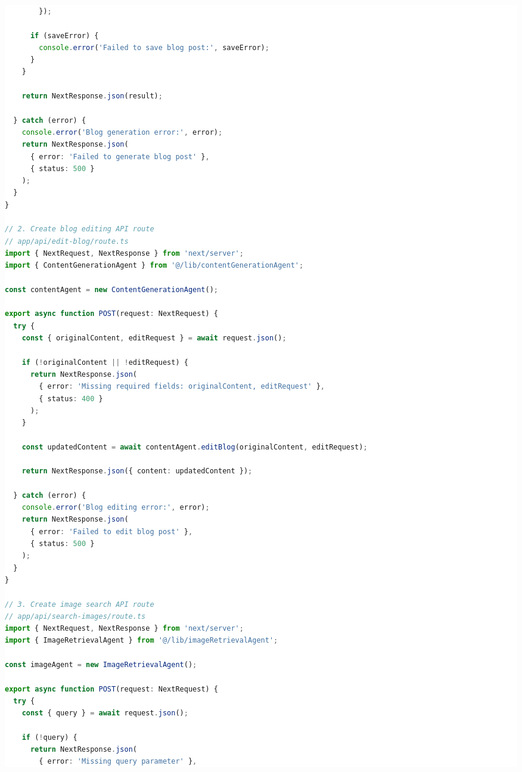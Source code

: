 ```typescript
        });

      if (saveError) {
        console.error('Failed to save blog post:', saveError);
      }
    }

    return NextResponse.json(result);

  } catch (error) {
    console.error('Blog generation error:', error);
    return NextResponse.json(
      { error: 'Failed to generate blog post' },
      { status: 500 }
    );
  }
}

// 2. Create blog editing API route
// app/api/edit-blog/route.ts
import { NextRequest, NextResponse } from 'next/server';
import { ContentGenerationAgent } from '@/lib/contentGenerationAgent';

const contentAgent = new ContentGenerationAgent();

export async function POST(request: NextRequest) {
  try {
    const { originalContent, editRequest } = await request.json();

    if (!originalContent || !editRequest) {
      return NextResponse.json(
        { error: 'Missing required fields: originalContent, editRequest' },
        { status: 400 }
      );
    }

    const updatedContent = await contentAgent.editBlog(originalContent, editRequest);

    return NextResponse.json({ content: updatedContent });

  } catch (error) {
    console.error('Blog editing error:', error);
    return NextResponse.json(
      { error: 'Failed to edit blog post' },
      { status: 500 }
    );
  }
}

// 3. Create image search API route
// app/api/search-images/route.ts
import { NextRequest, NextResponse } from 'next/server';
import { ImageRetrievalAgent } from '@/lib/imageRetrievalAgent';

const imageAgent = new ImageRetrievalAgent();

export async function POST(request: NextRequest) {
  try {
    const { query } = await request.json();

    if (!query) {
      return NextResponse.json(
        { error: 'Missing query parameter' },
```
